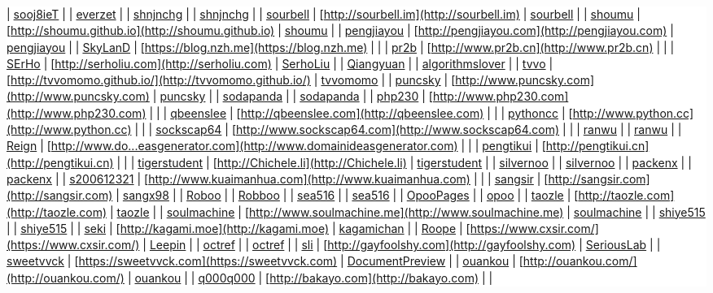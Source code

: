 | [sooj8ieT](http://www.v2ex.com/member/sooj8ieT) | []() | [everzet](https://github.com/everzet) |
| [shnjnchg](http://www.v2ex.com/member/shnjnchg) | []() | [shnjnchg](https://github.com/shnjnchg) |
| [sourbell](http://www.v2ex.com/member/sourbell) | [http://sourbell.im](http://sourbell.im) | [sourbell](https://github.com/sourbell) |
| [shoumu](http://www.v2ex.com/member/shoumu) | [http://shoumu.github.io](http://shoumu.github.io) | [shoumu](https://github.com/shoumu) |
| [pengjiayou](http://www.v2ex.com/member/pengjiayou) | [http://pengjiayou.com](http://pengjiayou.com) | [pengjiayou](https://github.com/pengjiayou) |
| [SkyLanD](http://www.v2ex.com/member/SkyLanD) | [https://blog.nzh.me](https://blog.nzh.me) | []() |
| [pr2b](http://www.v2ex.com/member/pr2b) | [http://www.pr2b.cn](http://www.pr2b.cn) | []() |
| [SErHo](http://www.v2ex.com/member/SErHo) | [http://serholiu.com](http://serholiu.com) | [SerhoLiu](https://github.com/SerhoLiu) |
| [Qiangyuan](http://www.v2ex.com/member/Qiangyuan) | []() | [algorithmslover](https://github.com/algorithmslover) |
| [tvvo](http://www.v2ex.com/member/tvvo) | [http://tvvomomo.github.io/](http://tvvomomo.github.io/) | [tvvomomo](https://github.com/tvvomomo) |
| [puncsky](http://www.v2ex.com/member/puncsky) | [http://www.puncsky.com](http://www.puncsky.com) | [puncsky](https://github.com/puncsky) |
| [sodapanda](http://www.v2ex.com/member/sodapanda) | []() | [sodapanda](https://github.com/sodapanda) |
| [php230](http://www.v2ex.com/member/php230) | [http://www.php230.com](http://www.php230.com) | []() |
| [qbeenslee](http://www.v2ex.com/member/qbeenslee) | [http://qbeenslee.com](http://qbeenslee.com) | []() |
| [pythoncc](http://www.v2ex.com/member/pythoncc) | [http://www.python.cc](http://www.python.cc) | []() |
| [sockscap64](http://www.v2ex.com/member/sockscap64) | [http://www.sockscap64.com](http://www.sockscap64.com) | []() |
| [ranwu](http://www.v2ex.com/member/ranwu) | []() | [ranwu](https://github.com/ranwu) |
| [Reign](http://www.v2ex.com/member/Reign) | [http://www.do...easgenerator.com](http://www.domainideasgenerator.com) | []() |
| [pengtikui](http://www.v2ex.com/member/pengtikui) | [http://pengtikui.cn](http://pengtikui.cn) | []() |
| [tigerstudent](http://www.v2ex.com/member/tigerstudent) | [http://Chichele.li](http://Chichele.li) | [tigerstudent](https://github.com/tigerstudent) |
| [silvernoo](http://www.v2ex.com/member/silvernoo) | []() | [silvernoo](https://github.com/silvernoo) |
| [packenx](http://www.v2ex.com/member/packenx) | []() | [packenx](https://github.com/packenx) |
| [s200612321](http://www.v2ex.com/member/s200612321) | [http://www.kuaimanhua.com](http://www.kuaimanhua.com) | []() |
| [sangsir](http://www.v2ex.com/member/sangsir) | [http://sangsir.com](http://sangsir.com) | [sangx98](https://github.com/sangx98) |
| [Roboo](http://www.v2ex.com/member/Roboo) | []() | [Robboo](https://github.com/Robboo) |
| [sea516](http://www.v2ex.com/member/sea516) | []() | [sea516](https://github.com/sea516) |
| [OpooPages](http://www.v2ex.com/member/OpooPages) | []() | [opoo](https://github.com/opoo) |
| [taozle](http://www.v2ex.com/member/taozle) | [http://taozle.com](http://taozle.com) | [taozle](https://github.com/taozle) |
| [soulmachine](http://www.v2ex.com/member/soulmachine) | [http://www.soulmachine.me](http://www.soulmachine.me) | [soulmachine](https://github.com/soulmachine) |
| [shiye515](http://www.v2ex.com/member/shiye515) | []() | [shiye515](https://github.com/shiye515) |
| [seki](http://www.v2ex.com/member/seki) | [http://kagami.moe](http://kagami.moe) | [kagamichan](https://github.com/kagamichan) |
| [Roope](http://www.v2ex.com/member/Roope) | [https://www.cxsir.com/](https://www.cxsir.com/) | [Leepin](https://github.com/Leepin) |
| [octref](http://www.v2ex.com/member/octref) | []() | [octref](https://github.com/octref) |
| [sli](http://www.v2ex.com/member/sli) | [http://gayfoolshy.com](http://gayfoolshy.com) | [SeriousLab](https://github.com/SeriousLab) |
| [sweetvvck](http://www.v2ex.com/member/sweetvvck) | [https://sweetvvck.com](https://sweetvvck.com) | [DocumentPreview](https://github.com/DocumentPreview) |
| [ouankou](http://www.v2ex.com/member/ouankou) | [http://ouankou.com/](http://ouankou.com/) | [ouankou](https://github.com/ouankou) |
| [q000q000](http://www.v2ex.com/member/q000q000) | [http://bakayo.com](http://bakayo.com) | []() |
